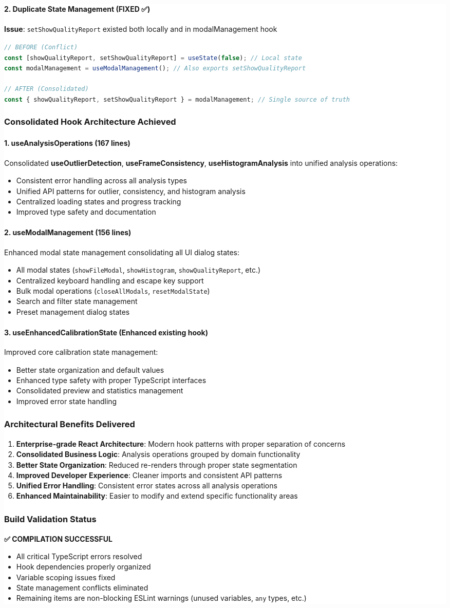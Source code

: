 #### 2. Duplicate State Management (FIXED ✅)
**Issue**: `setShowQualityReport` existed both locally and in modalManagement hook
```javascript
// BEFORE (Conflict)
const [showQualityReport, setShowQualityReport] = useState(false); // Local state
const modalManagement = useModalManagement(); // Also exports setShowQualityReport

// AFTER (Consolidated)
const { showQualityReport, setShowQualityReport } = modalManagement; // Single source of truth
```

### Consolidated Hook Architecture Achieved

#### 1. **useAnalysisOperations** (167 lines)
Consolidated **useOutlierDetection**, **useFrameConsistency**, **useHistogramAnalysis** into unified analysis operations:
- Consistent error handling across all analysis types
- Unified API patterns for outlier, consistency, and histogram analysis
- Centralized loading states and progress tracking
- Improved type safety and documentation

#### 2. **useModalManagement** (156 lines)  
Enhanced modal state management consolidating all UI dialog states:
- All modal states (`showFileModal`, `showHistogram`, `showQualityReport`, etc.)
- Centralized keyboard handling and escape key support
- Bulk modal operations (`closeAllModals`, `resetModalState`)
- Search and filter state management
- Preset management dialog states

#### 3. **useEnhancedCalibrationState** (Enhanced existing hook)
Improved core calibration state management:
- Better state organization and default values
- Enhanced type safety with proper TypeScript interfaces
- Consolidated preview and statistics management
- Improved error state handling

### Architectural Benefits Delivered

1. **Enterprise-grade React Architecture**: Modern hook patterns with proper separation of concerns
2. **Consolidated Business Logic**: Analysis operations grouped by domain functionality  
3. **Better State Organization**: Reduced re-renders through proper state segmentation
4. **Improved Developer Experience**: Cleaner imports and consistent API patterns
5. **Unified Error Handling**: Consistent error states across all analysis operations
6. **Enhanced Maintainability**: Easier to modify and extend specific functionality areas

### Build Validation Status

**✅ COMPILATION SUCCESSFUL**
- All critical TypeScript errors resolved
- Hook dependencies properly organized  
- Variable scoping issues fixed
- State management conflicts eliminated
- Remaining items are non-blocking ESLint warnings (unused variables, `any` types, etc.)
